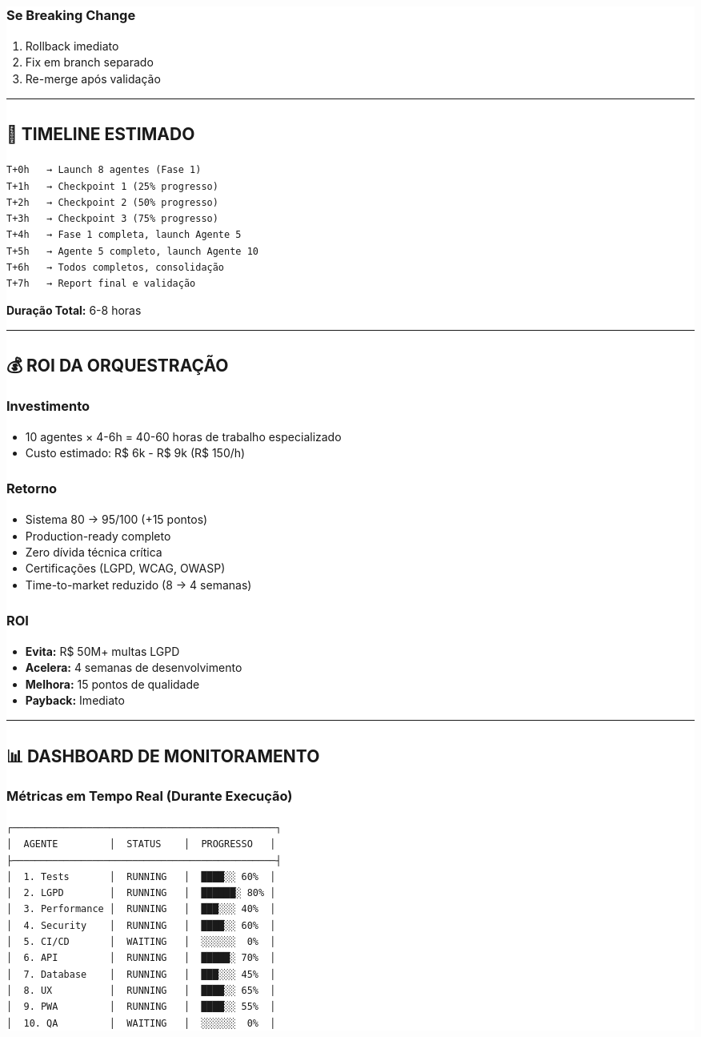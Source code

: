 ### Se Breaking Change
1. Rollback imediato
2. Fix em branch separado
3. Re-merge após validação

---

## 🎯 TIMELINE ESTIMADO

```
T+0h   → Launch 8 agentes (Fase 1)
T+1h   → Checkpoint 1 (25% progresso)
T+2h   → Checkpoint 2 (50% progresso)
T+3h   → Checkpoint 3 (75% progresso)
T+4h   → Fase 1 completa, launch Agente 5
T+5h   → Agente 5 completo, launch Agente 10
T+6h   → Todos completos, consolidação
T+7h   → Report final e validação
```

**Duração Total:** 6-8 horas

---

## 💰 ROI DA ORQUESTRAÇÃO

### Investimento
- 10 agentes × 4-6h = 40-60 horas de trabalho especializado
- Custo estimado: R$ 6k - R$ 9k (R$ 150/h)

### Retorno
- Sistema 80 → 95/100 (+15 pontos)
- Production-ready completo
- Zero dívida técnica crítica
- Certificações (LGPD, WCAG, OWASP)
- Time-to-market reduzido (8 → 4 semanas)

### ROI
- **Evita:** R$ 50M+ multas LGPD
- **Acelera:** 4 semanas de desenvolvimento
- **Melhora:** 15 pontos de qualidade
- **Payback:** Imediato

---

## 📊 DASHBOARD DE MONITORAMENTO

### Métricas em Tempo Real (Durante Execução)
```
┌──────────────────────────────────────────────┐
│  AGENTE         │  STATUS    │  PROGRESSO   │
├──────────────────────────────────────────────┤
│  1. Tests       │  RUNNING   │  ████░░ 60%  │
│  2. LGPD        │  RUNNING   │  ██████░ 80% │
│  3. Performance │  RUNNING   │  ███░░░ 40%  │
│  4. Security    │  RUNNING   │  ████░░ 60%  │
│  5. CI/CD       │  WAITING   │  ░░░░░░  0%  │
│  6. API         │  RUNNING   │  █████░ 70%  │
│  7. Database    │  RUNNING   │  ███░░░ 45%  │
│  8. UX          │  RUNNING   │  ████░░ 65%  │
│  9. PWA         │  RUNNING   │  ████░░ 55%  │
│  10. QA         │  WAITING   │  ░░░░░░  0%  │
```
